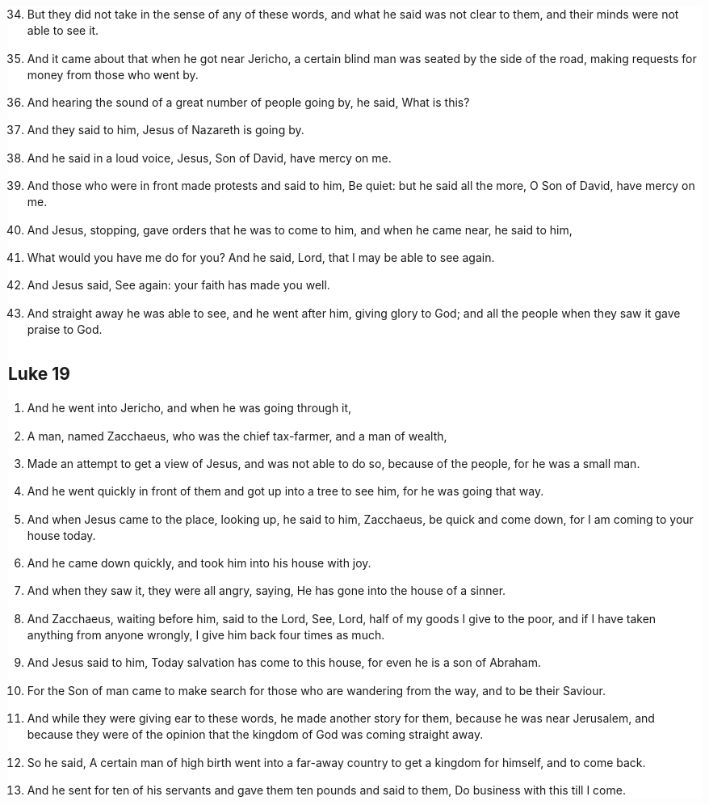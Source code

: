 34. But they did not take in the sense of any of these words, and what he said was not clear to them, and their minds were not able to see it.

35. And it came about that when he got near Jericho, a certain blind man was seated by the side of the road, making requests for money from those who went by.

36. And hearing the sound of a great number of people going by, he said, What is this?

37. And they said to him, Jesus of Nazareth is going by.

38. And he said in a loud voice, Jesus, Son of David, have mercy on me.

39. And those who were in front made protests and said to him, Be quiet: but he said all the more, O Son of David, have mercy on me.

40. And Jesus, stopping, gave orders that he was to come to him, and when he came near, he said to him,

41. What would you have me do for you? And he said, Lord, that I may be able to see again.

42. And Jesus said, See again: your faith has made you well.

43. And straight away he was able to see, and he went after him, giving glory to God; and all the people when they saw it gave praise to God.

## Luke 19

1. And he went into Jericho, and when he was going through it,

2. A man, named Zacchaeus, who was the chief tax-farmer, and a man of wealth,

3. Made an attempt to get a view of Jesus, and was not able to do so, because of the people, for he was a small man.

4. And he went quickly in front of them and got up into a tree to see him, for he was going that way.

5. And when Jesus came to the place, looking up, he said to him, Zacchaeus, be quick and come down, for I am coming to your house today.

6. And he came down quickly, and took him into his house with joy.

7. And when they saw it, they were all angry, saying, He has gone into the house of a sinner.

8. And Zacchaeus, waiting before him, said to the Lord, See, Lord, half of my goods I give to the poor, and if I have taken anything from anyone wrongly, I give him back four times as much.

9. And Jesus said to him, Today salvation has come to this house, for even he is a son of Abraham.

10. For the Son of man came to make search for those who are wandering from the way, and to be their Saviour.

11. And while they were giving ear to these words, he made another story for them, because he was near Jerusalem, and because they were of the opinion that the kingdom of God was coming straight away.

12. So he said, A certain man of high birth went into a far-away country to get a kingdom for himself, and to come back.

13. And he sent for ten of his servants and gave them ten pounds and said to them, Do business with this till I come.
